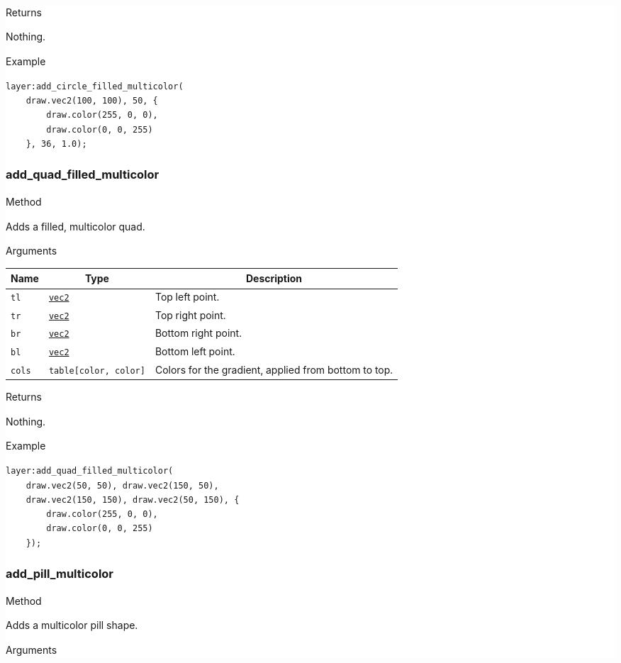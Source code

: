Returns

Nothing.

Example

```
layer:add_circle_filled_multicolor(
    draw.vec2(100, 100), 50, {
        draw.color(255, 0, 0),
        draw.color(0, 0, 255)
    }, 36, 1.0);
```

### add\_quad\_filled\_multicolor﻿ <a href="#add-quad-filled-multicolor" id="add-quad-filled-multicolor"></a>

Method

Adds a filled, multicolor quad.

Arguments

| Name   | Type                                         | Description                                          |
| ------ | -------------------------------------------- | ---------------------------------------------------- |
| `tl`   | [`vec2`](https://lua.fatality.win/vec2.html) | Top left point.                                      |
| `tr`   | [`vec2`](https://lua.fatality.win/vec2.html) | Top right point.                                     |
| `br`   | [`vec2`](https://lua.fatality.win/vec2.html) | Bottom right point.                                  |
| `bl`   | [`vec2`](https://lua.fatality.win/vec2.html) | Bottom left point.                                   |
| `cols` | `table[color, color]`                        | Colors for the gradient, applied from bottom to top. |

Returns

Nothing.

Example

```
layer:add_quad_filled_multicolor(
    draw.vec2(50, 50), draw.vec2(150, 50),
    draw.vec2(150, 150), draw.vec2(50, 150), {
        draw.color(255, 0, 0),
        draw.color(0, 0, 255)
    });
```

### add\_pill\_multicolor﻿ <a href="#add-pill-multicolor" id="add-pill-multicolor"></a>

Method

Adds a multicolor pill shape.

Arguments
